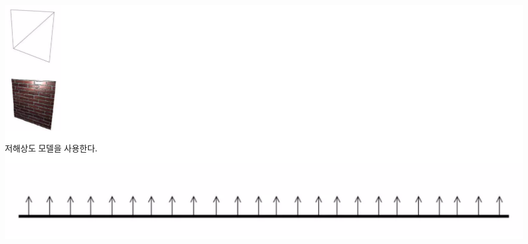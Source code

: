 <img src="../../image/image-20240327210118219.png" alt="image-20240327210118219" style="zoom:25%;" />

저해상도 모델을 사용한다.

![image-20240327210044863](../../image/image-20240327210044863.png)
